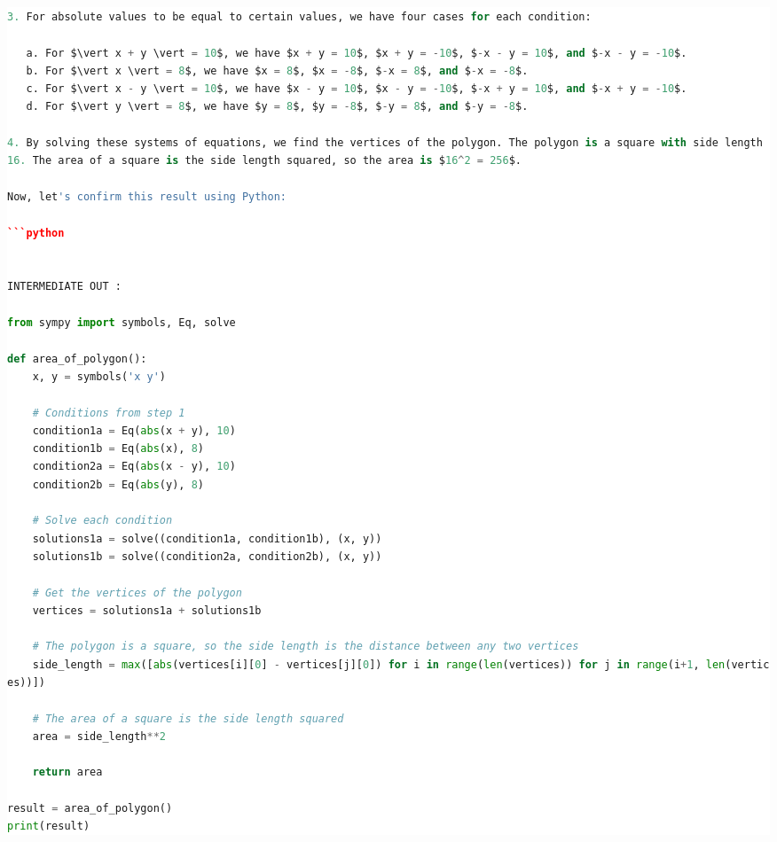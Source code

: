 ```python
3. For absolute values to be equal to certain values, we have four cases for each condition:

   a. For $\vert x + y \vert = 10$, we have $x + y = 10$, $x + y = -10$, $-x - y = 10$, and $-x - y = -10$.
   b. For $\vert x \vert = 8$, we have $x = 8$, $x = -8$, $-x = 8$, and $-x = -8$.
   c. For $\vert x - y \vert = 10$, we have $x - y = 10$, $x - y = -10$, $-x + y = 10$, and $-x + y = -10$.
   d. For $\vert y \vert = 8$, we have $y = 8$, $y = -8$, $-y = 8$, and $-y = -8$.

4. By solving these systems of equations, we find the vertices of the polygon. The polygon is a square with side length 16. The area of a square is the side length squared, so the area is $16^2 = 256$.

Now, let's confirm this result using Python:

```python


INTERMEDIATE OUT :

from sympy import symbols, Eq, solve

def area_of_polygon():
    x, y = symbols('x y')

    # Conditions from step 1
    condition1a = Eq(abs(x + y), 10)
    condition1b = Eq(abs(x), 8)
    condition2a = Eq(abs(x - y), 10)
    condition2b = Eq(abs(y), 8)

    # Solve each condition
    solutions1a = solve((condition1a, condition1b), (x, y))
    solutions1b = solve((condition2a, condition2b), (x, y))

    # Get the vertices of the polygon
    vertices = solutions1a + solutions1b

    # The polygon is a square, so the side length is the distance between any two vertices
    side_length = max([abs(vertices[i][0] - vertices[j][0]) for i in range(len(vertices)) for j in range(i+1, len(vertices))])

    # The area of a square is the side length squared
    area = side_length**2

    return area

result = area_of_polygon()
print(result)
```
